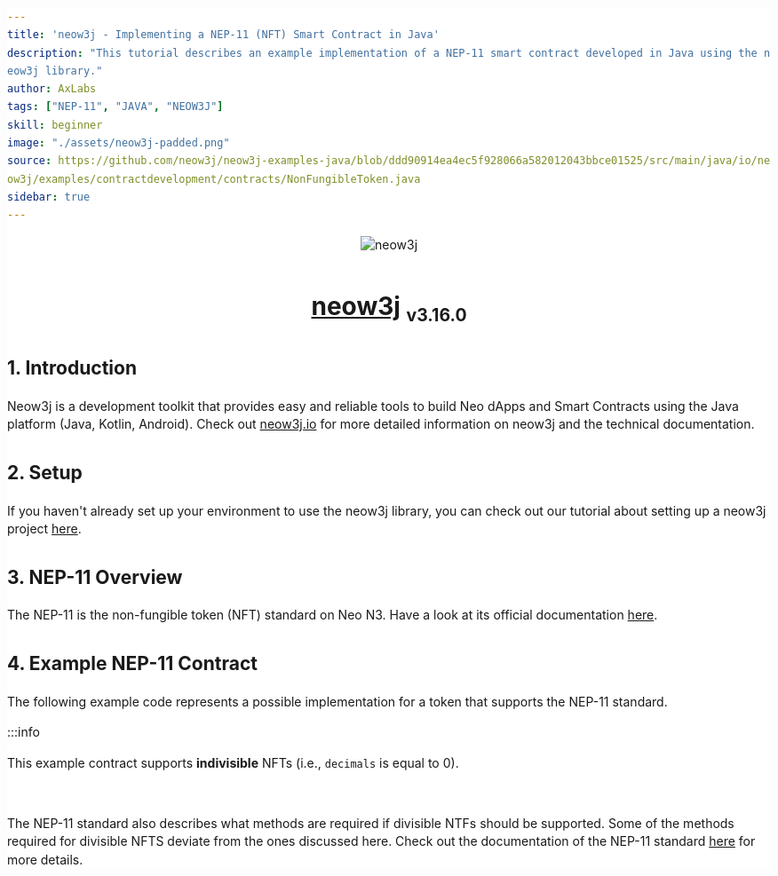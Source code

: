 ```yaml
---
title: 'neow3j - Implementing a NEP-11 (NFT) Smart Contract in Java'
description: "This tutorial describes an example implementation of a NEP-11 smart contract developed in Java using the neow3j library."
author: AxLabs
tags: ["NEP-11", "JAVA", "NEOW3J"]
skill: beginner
image: "./assets/neow3j-padded.png"
source: https://github.com/neow3j/neow3j-examples-java/blob/ddd90914ea4ec5f928066a582012043bbce01525/src/main/java/io/neow3j/examples/contractdevelopment/contracts/NonFungibleToken.java
sidebar: true
---
```


<div align="center" style={{ padding: '0% 25% 0% 25%' }}>
  <img src="/tooling/neow3j.png" alt="neow3j" width="75%" style={{ padding: '0% 0% 5% 0%' }}/> 
  <h1> <a href="https://github.com/neow3j/neow3j">neow3j</a> <sub><small>v3.16.0</small></sub></h1> 
</div>

## 1. Introduction

Neow3j is a development toolkit that provides easy and reliable tools to build Neo dApps and Smart
Contracts using the Java platform (Java, Kotlin, Android). Check out [neow3j.io](https://neow3j.io) for more detailed information on neow3j and the technical documentation.

## 2. Setup

If you haven't already set up your environment to use the neow3j library, you can check out our tutorial about setting up a neow3j project [here](/tutorials/neow3j-smart-contract-quickstart).

## 3. NEP-11 Overview

The NEP-11 is the non-fungible token (NFT) standard on Neo N3. Have a look at its official documentation [here](https://github.com/neo-project/proposals/blob/master/nep-11.mediawiki).

## 4. Example NEP-11 Contract

The following example code represents a possible implementation for a token that supports the NEP-11 standard.

:::info

This example contract supports **indivisible** NFTs (i.e., `decimals` is equal to 0).

<br />

The NEP-11 standard also describes what methods are required if divisible NTFs should be supported. Some of the methods required for divisible NFTS deviate from the ones discussed here. Check out the documentation of the NEP-11 standard [here](https://github.com/neo-project/proposals/blob/master/nep-11.mediawiki) for more details.

